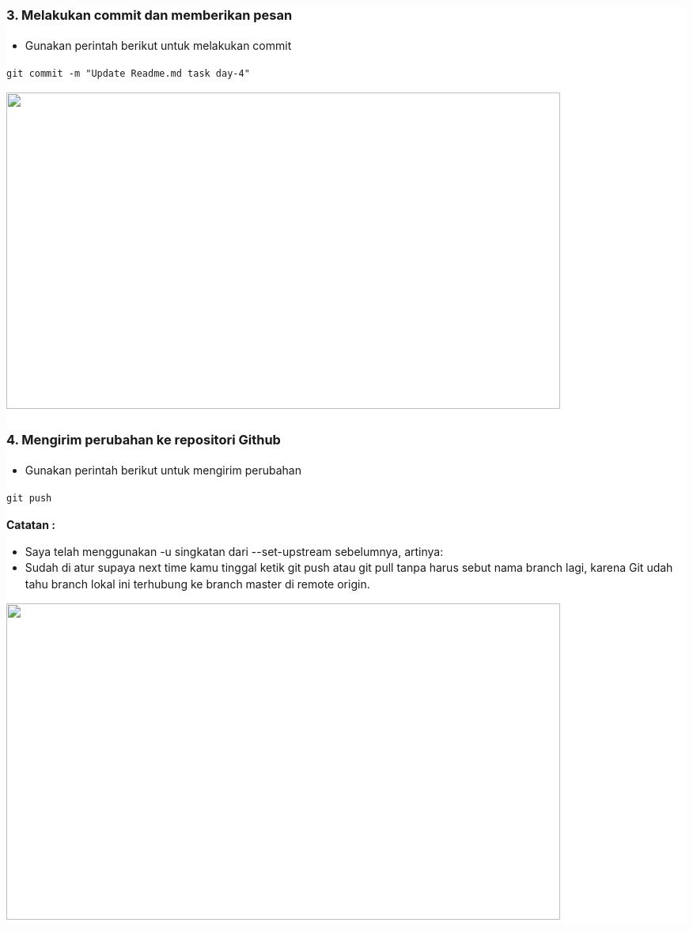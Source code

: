 ### 3. Melakukan commit dan memberikan pesan

- Gunakan perintah berikut untuk melakukan commit

```
git commit -m "Update Readme.md task day-4"
```

<img src="images/image-23.png" width="700" height="400" />

### 4. Mengirim perubahan ke repositori Github

- Gunakan perintah berikut untuk mengirim perubahan

```
git push
```

**Catatan :**

- Saya telah menggunakan -u singkatan dari --set-upstream sebelumnya, artinya:
- Sudah di atur supaya next time kamu tinggal ketik git push atau git pull tanpa harus sebut nama branch lagi, karena Git udah tahu branch lokal ini terhubung ke branch master di remote origin.

<img src="images/image-24.png" width="700" height="400" />
